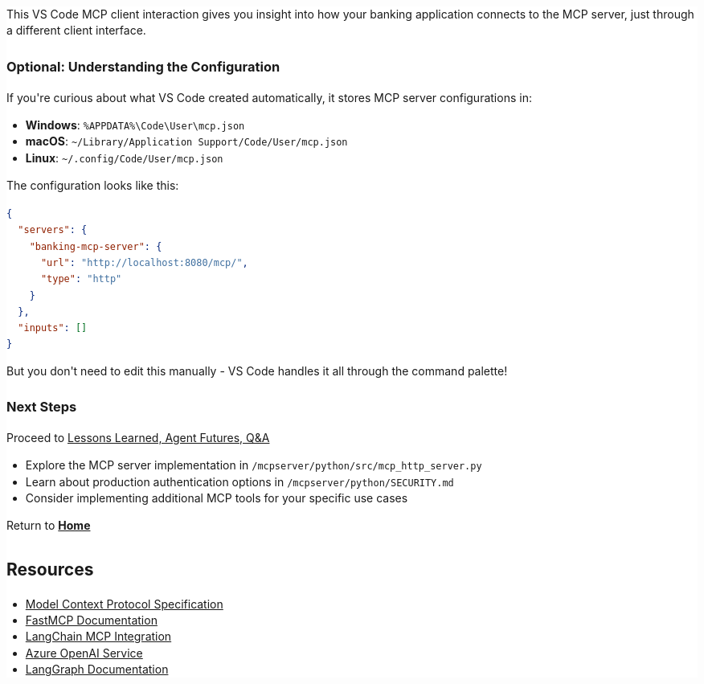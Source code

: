 This VS Code MCP client interaction gives you insight into how your banking application connects to the MCP server, just through a different client interface.

### Optional: Understanding the Configuration

If you're curious about what VS Code created automatically, it stores MCP server configurations in:

- **Windows**: `%APPDATA%\Code\User\mcp.json`
- **macOS**: `~/Library/Application Support/Code/User/mcp.json`  
- **Linux**: `~/.config/Code/User/mcp.json`

The configuration looks like this:

```json
{
  "servers": {
    "banking-mcp-server": {
      "url": "http://localhost:8080/mcp/",
      "type": "http"
    }
  },
  "inputs": []
}
```

But you don't need to edit this manually - VS Code handles it all through the command palette!

### Next Steps

Proceed to [Lessons Learned, Agent Futures, Q&A](./Module-06.md)

- Explore the MCP server implementation in `/mcpserver/python/src/mcp_http_server.py`
- Learn about production authentication options in `/mcpserver/python/SECURITY.md`
- Consider implementing additional MCP tools for your specific use cases

Return to **[Home](Home.md)**

## Resources

- [Model Context Protocol Specification](https://spec.modelcontextprotocol.io/)
- [FastMCP Documentation](https://github.com/jlowin/fastmcp)
- [LangChain MCP Integration](https://python.langchain.com/docs/integrations/tools/mcp/)
- [Azure OpenAI Service](https://learn.microsoft.com/azure/cognitive-services/openai/)
- [LangGraph Documentation](https://langchain-ai.github.io/langgraph/)
